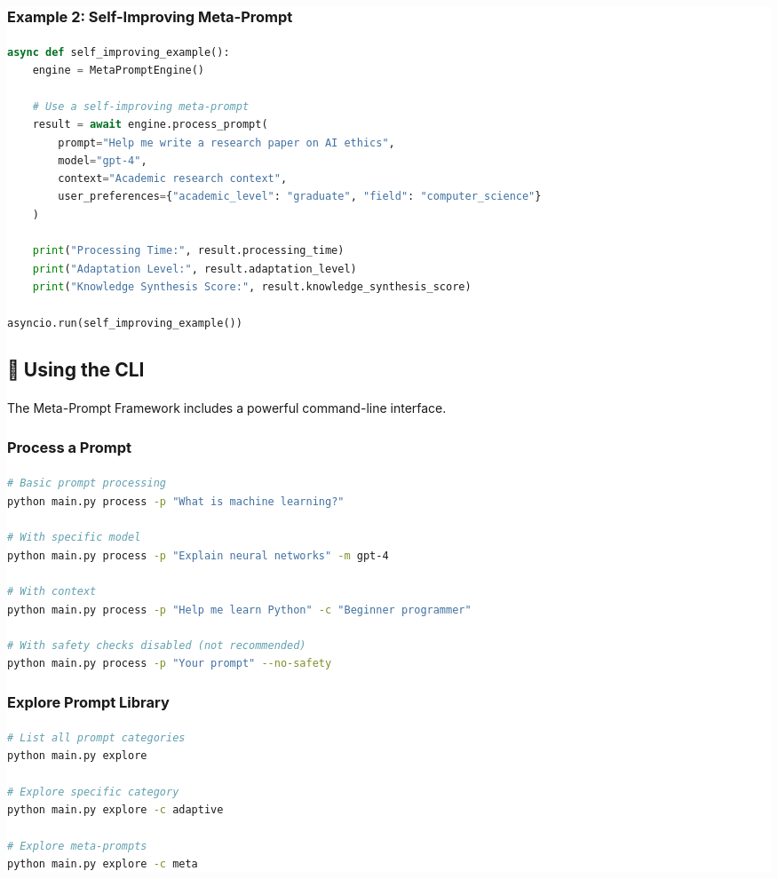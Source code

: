 ### Example 2: Self-Improving Meta-Prompt

```python
async def self_improving_example():
    engine = MetaPromptEngine()
    
    # Use a self-improving meta-prompt
    result = await engine.process_prompt(
        prompt="Help me write a research paper on AI ethics",
        model="gpt-4",
        context="Academic research context",
        user_preferences={"academic_level": "graduate", "field": "computer_science"}
    )
    
    print("Processing Time:", result.processing_time)
    print("Adaptation Level:", result.adaptation_level)
    print("Knowledge Synthesis Score:", result.knowledge_synthesis_score)

asyncio.run(self_improving_example())
```

## 🔧 Using the CLI

The Meta-Prompt Framework includes a powerful command-line interface.

### Process a Prompt

```bash
# Basic prompt processing
python main.py process -p "What is machine learning?"

# With specific model
python main.py process -p "Explain neural networks" -m gpt-4

# With context
python main.py process -p "Help me learn Python" -c "Beginner programmer"

# With safety checks disabled (not recommended)
python main.py process -p "Your prompt" --no-safety
```

### Explore Prompt Library

```bash
# List all prompt categories
python main.py explore

# Explore specific category
python main.py explore -c adaptive

# Explore meta-prompts
python main.py explore -c meta
```
